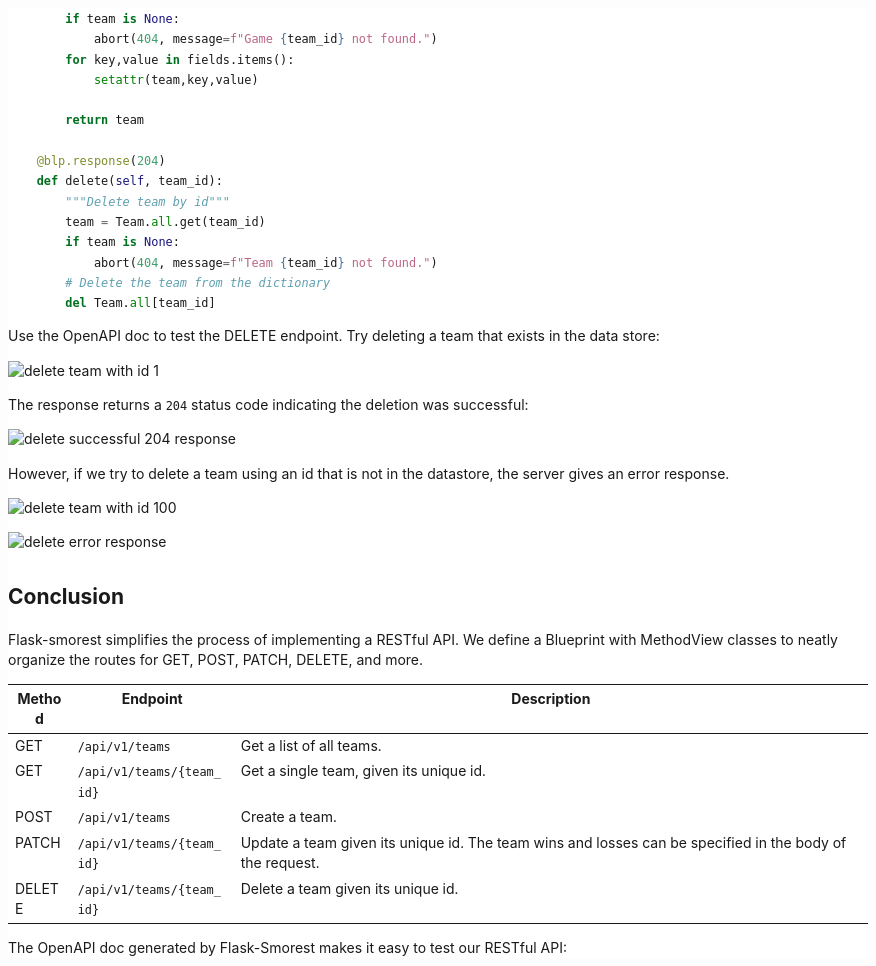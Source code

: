 ```py
        if team is None:
            abort(404, message=f"Game {team_id} not found.")
        for key,value in fields.items():
            setattr(team,key,value)

        return team

    @blp.response(204)
    def delete(self, team_id):
        """Delete team by id"""
        team = Team.all.get(team_id)
        if team is None:
            abort(404, message=f"Team {team_id} not found.")
        # Delete the team from the dictionary
        del Team.all[team_id]
```

Use the OpenAPI doc to test the DELETE endpoint. Try deleting a team that exists
in the data store:

![delete team with id 1](https://curriculum-content.s3.amazonaws.com/7139/flask-smorest-intro/delete_request.png)

The response returns a `204` status code indicating the deletion was successful:

![delete successful 204 response](https://curriculum-content.s3.amazonaws.com/7139/flask-smorest-intro/delete_response.png)

However, if we try to delete a team using an id that is not in the datastore,
the server gives an error response.

![delete team with id 100](https://curriculum-content.s3.amazonaws.com/7139/flask-smorest-intro/delete_error_request.png)

![delete error response](https://curriculum-content.s3.amazonaws.com/7139/flask-smorest-intro/delete_error_response.png)

## Conclusion

Flask-smorest simplifies the process of implementing a RESTful API. We define a
Blueprint with MethodView classes to neatly organize the routes for GET, POST,
PATCH, DELETE, and more.

| Method | Endpoint                  | Description                                                                                              |
| ------ | ------------------------- | -------------------------------------------------------------------------------------------------------- |
| GET    | `/api/v1/teams`           | Get a list of all teams.                                                                                 |
| GET    | `/api/v1/teams/{team_id}` | Get a single team, given its unique id.                                                                  |
| POST   | `/api/v1/teams`           | Create a team.                                                                                           |
| PATCH  | `/api/v1/teams/{team_id}` | Update a team given its unique id. The team wins and losses can be specified in the body of the request. |
| DELETE | `/api/v1/teams/{team_id}` | Delete a team given its unique id.                                                                       |

The OpenAPI doc generated by Flask-Smorest makes it easy to test our RESTful
API:
